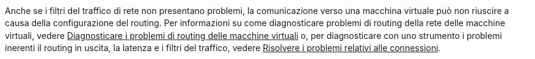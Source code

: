 Anche se i filtri del traffico di rete non presentano problemi, la comunicazione verso una macchina virtuale può non riuscire a causa della configurazione del routing. Per informazioni su come diagnosticare problemi di routing della rete delle macchine virtuali, vedere [Diagnosticare i problemi di routing delle macchine virtuali](diagnose-vm-network-routing-problem-powershell.md) o, per diagnosticare con uno strumento i problemi inerenti il routing in uscita, la latenza e i filtri del traffico, vedere [Risolvere i problemi relativi alle connessioni](network-watcher-connectivity-powershell.md).
